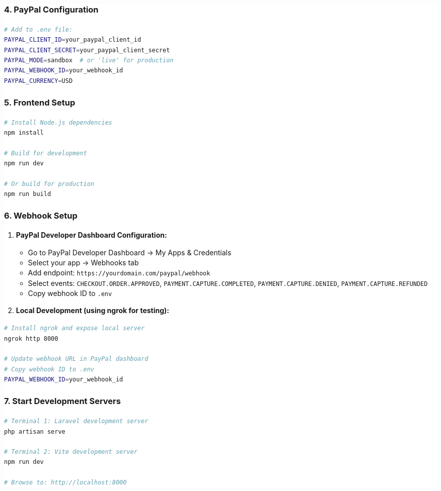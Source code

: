 ### 4. PayPal Configuration
```bash
# Add to .env file:
PAYPAL_CLIENT_ID=your_paypal_client_id
PAYPAL_CLIENT_SECRET=your_paypal_client_secret
PAYPAL_MODE=sandbox  # or 'live' for production
PAYPAL_WEBHOOK_ID=your_webhook_id
PAYPAL_CURRENCY=USD
```

### 5. Frontend Setup
```bash
# Install Node.js dependencies
npm install

# Build for development
npm run dev

# Or build for production
npm run build
```

### 6. Webhook Setup
1. **PayPal Developer Dashboard Configuration:**
   - Go to PayPal Developer Dashboard → My Apps & Credentials
   - Select your app → Webhooks tab
   - Add endpoint: `https://yourdomain.com/paypal/webhook`
   - Select events: `CHECKOUT.ORDER.APPROVED`, `PAYMENT.CAPTURE.COMPLETED`, `PAYMENT.CAPTURE.DENIED`, `PAYMENT.CAPTURE.REFUNDED`
   - Copy webhook ID to `.env`

2. **Local Development (using ngrok for testing):**
```bash
# Install ngrok and expose local server
ngrok http 8000

# Update webhook URL in PayPal dashboard
# Copy webhook ID to .env
PAYPAL_WEBHOOK_ID=your_webhook_id
```

### 7. Start Development Servers
```bash
# Terminal 1: Laravel development server
php artisan serve

# Terminal 2: Vite development server  
npm run dev

# Browse to: http://localhost:8000
```
